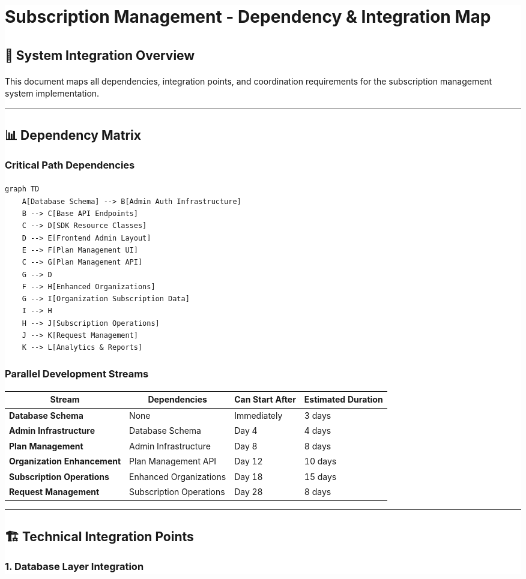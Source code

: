 # Subscription Management - Dependency & Integration Map

## 🔗 System Integration Overview

This document maps all dependencies, integration points, and coordination requirements for the subscription management system implementation.

---

## 📊 Dependency Matrix

### Critical Path Dependencies

```mermaid
graph TD
    A[Database Schema] --> B[Admin Auth Infrastructure]
    B --> C[Base API Endpoints]
    C --> D[SDK Resource Classes]
    D --> E[Frontend Admin Layout]
    E --> F[Plan Management UI]
    C --> G[Plan Management API]
    G --> D
    F --> H[Enhanced Organizations]
    G --> I[Organization Subscription Data]
    I --> H
    H --> J[Subscription Operations]
    J --> K[Request Management]
    K --> L[Analytics & Reports]
```

### Parallel Development Streams

| Stream | Dependencies | Can Start After | Estimated Duration |
|--------|-------------|------------------|-------------------|
| **Database Schema** | None | Immediately | 3 days |
| **Admin Infrastructure** | Database Schema | Day 4 | 4 days |
| **Plan Management** | Admin Infrastructure | Day 8 | 8 days |
| **Organization Enhancement** | Plan Management API | Day 12 | 10 days |
| **Subscription Operations** | Enhanced Organizations | Day 18 | 15 days |
| **Request Management** | Subscription Operations | Day 28 | 8 days |

---

## 🏗️ Technical Integration Points

### 1. Database Layer Integration
